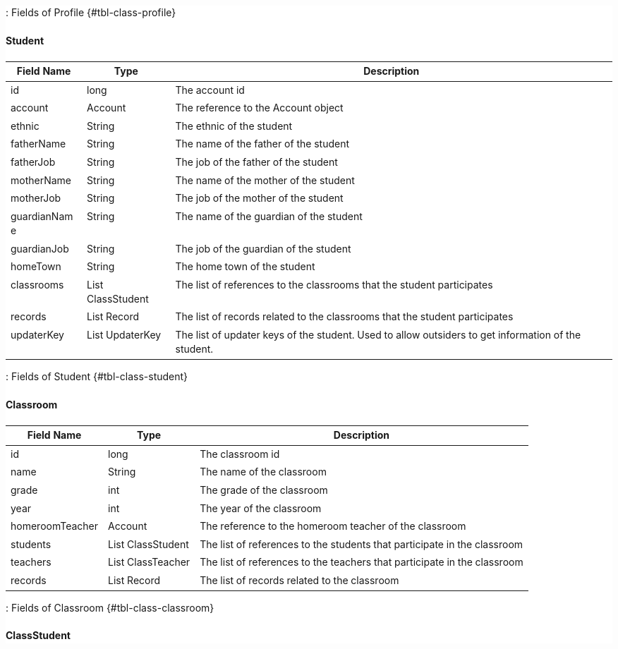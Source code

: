 : Fields of Profile {#tbl-class-profile}

#### Student

| Field Name   | Type              | Description                                                                                         |
| ------------ | ----------------- | --------------------------------------------------------------------------------------------------- |
| id           | long              | The account id                                                                                      |
| account      | Account           | The reference to the Account object                                                                 |
| ethnic       | String            | The ethnic of the student                                                                           |
| fatherName   | String            | The name of the father of the student                                                               |
| fatherJob    | String            | The job of the father of the student                                                                |
| motherName   | String            | The name of the mother of the student                                                               |
| motherJob    | String            | The job of the mother of the student                                                                |
| guardianName | String            | The name of the guardian of the student                                                             |
| guardianJob  | String            | The job of the guardian of the student                                                              |
| homeTown     | String            | The home town of the student                                                                        |
| classrooms   | List ClassStudent | The list of references to the classrooms that the student participates                              |
| records      | List Record       | The list of records related to the classrooms that the student participates                         |
| updaterKey   | List UpdaterKey   | The list of updater keys of the student. Used to allow outsiders to get information of the student. |

: Fields of Student {#tbl-class-student}

#### Classroom

| Field Name      | Type              | Description                                                              |
| --------------- | ----------------- | ------------------------------------------------------------------------ |
| id              | long              | The classroom id                                                         |
| name            | String            | The name of the classroom                                                |
| grade           | int               | The grade of the classroom                                               |
| year            | int               | The year of the classroom                                                |
| homeroomTeacher | Account           | The reference to the homeroom teacher of the classroom                   |
| students        | List ClassStudent | The list of references to the students that participate in the classroom |
| teachers        | List ClassTeacher | The list of references to the teachers that participate in the classroom |
| records         | List Record       | The list of records related to the classroom                             |

: Fields of Classroom {#tbl-class-classroom}

#### ClassStudent
